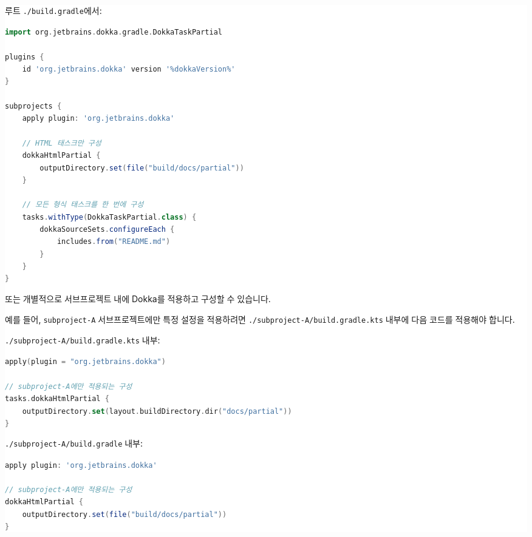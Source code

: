 </tab>
<tab title="Groovy" group-key="groovy">

루트 `./build.gradle`에서:

```groovy
import org.jetbrains.dokka.gradle.DokkaTaskPartial

plugins {
    id 'org.jetbrains.dokka' version '%dokkaVersion%'
}

subprojects {
    apply plugin: 'org.jetbrains.dokka'

    // HTML 태스크만 구성
    dokkaHtmlPartial {
        outputDirectory.set(file("build/docs/partial"))
    }

    // 모든 형식 태스크를 한 번에 구성
    tasks.withType(DokkaTaskPartial.class) {
        dokkaSourceSets.configureEach {
            includes.from("README.md")
        }
    }
}
```

</tab>
</tabs>

또는 개별적으로 서브프로젝트 내에 Dokka를 적용하고 구성할 수 있습니다.

예를 들어, `subproject-A` 서브프로젝트에만 특정 설정을 적용하려면 `./subproject-A/build.gradle.kts` 내부에 다음 코드를 적용해야 합니다.

<tabs group="build-script">
<tab title="Kotlin" group-key="kotlin">

`./subproject-A/build.gradle.kts` 내부:

```kotlin
apply(plugin = "org.jetbrains.dokka")

// subproject-A에만 적용되는 구성
tasks.dokkaHtmlPartial {
    outputDirectory.set(layout.buildDirectory.dir("docs/partial"))
}
```

</tab>
<tab title="Groovy" group-key="groovy">

`./subproject-A/build.gradle` 내부:

```groovy
apply plugin: 'org.jetbrains.dokka'

// subproject-A에만 적용되는 구성
dokkaHtmlPartial {
    outputDirectory.set(file("build/docs/partial"))
}
```
